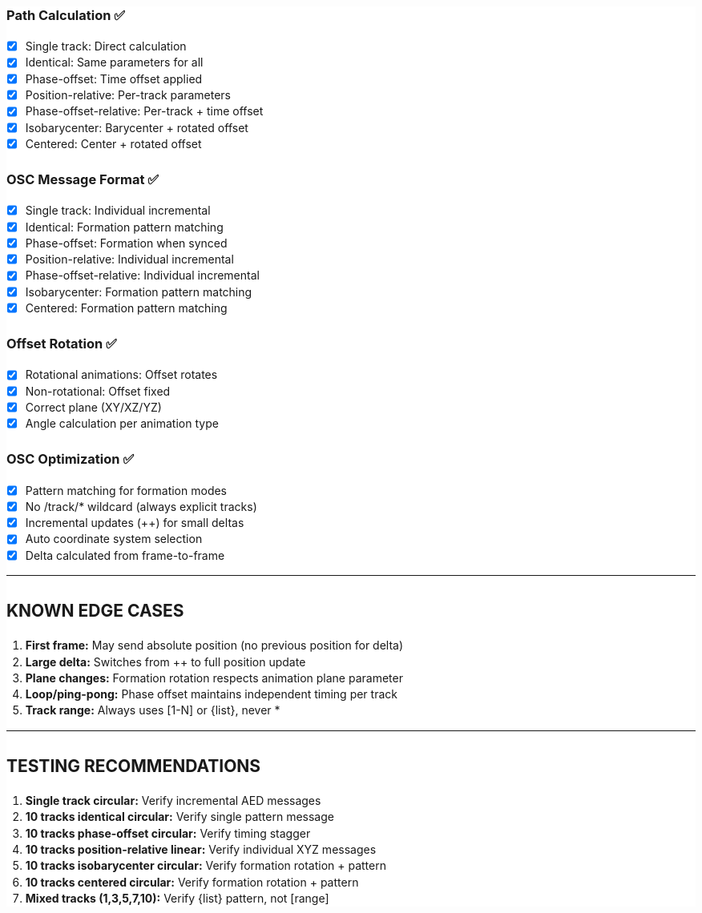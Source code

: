 ### Path Calculation ✅
- [x] Single track: Direct calculation
- [x] Identical: Same parameters for all
- [x] Phase-offset: Time offset applied
- [x] Position-relative: Per-track parameters
- [x] Phase-offset-relative: Per-track + time offset
- [x] Isobarycenter: Barycenter + rotated offset
- [x] Centered: Center + rotated offset

### OSC Message Format ✅
- [x] Single track: Individual incremental
- [x] Identical: Formation pattern matching
- [x] Phase-offset: Formation when synced
- [x] Position-relative: Individual incremental
- [x] Phase-offset-relative: Individual incremental
- [x] Isobarycenter: Formation pattern matching
- [x] Centered: Formation pattern matching

### Offset Rotation ✅
- [x] Rotational animations: Offset rotates
- [x] Non-rotational: Offset fixed
- [x] Correct plane (XY/XZ/YZ)
- [x] Angle calculation per animation type

### OSC Optimization ✅
- [x] Pattern matching for formation modes
- [x] No /track/* wildcard (always explicit tracks)
- [x] Incremental updates (++) for small deltas
- [x] Auto coordinate system selection
- [x] Delta calculated from frame-to-frame

---

## KNOWN EDGE CASES

1. **First frame:** May send absolute position (no previous position for delta)
2. **Large delta:** Switches from ++ to full position update
3. **Plane changes:** Formation rotation respects animation plane parameter
4. **Loop/ping-pong:** Phase offset maintains independent timing per track
5. **Track range:** Always uses [1-N] or {list}, never *

---

## TESTING RECOMMENDATIONS

1. **Single track circular:** Verify incremental AED messages
2. **10 tracks identical circular:** Verify single pattern message
3. **10 tracks phase-offset circular:** Verify timing stagger
4. **10 tracks position-relative linear:** Verify individual XYZ messages
5. **10 tracks isobarycenter circular:** Verify formation rotation + pattern
6. **10 tracks centered circular:** Verify formation rotation + pattern
7. **Mixed tracks (1,3,5,7,10):** Verify {list} pattern, not [range]
